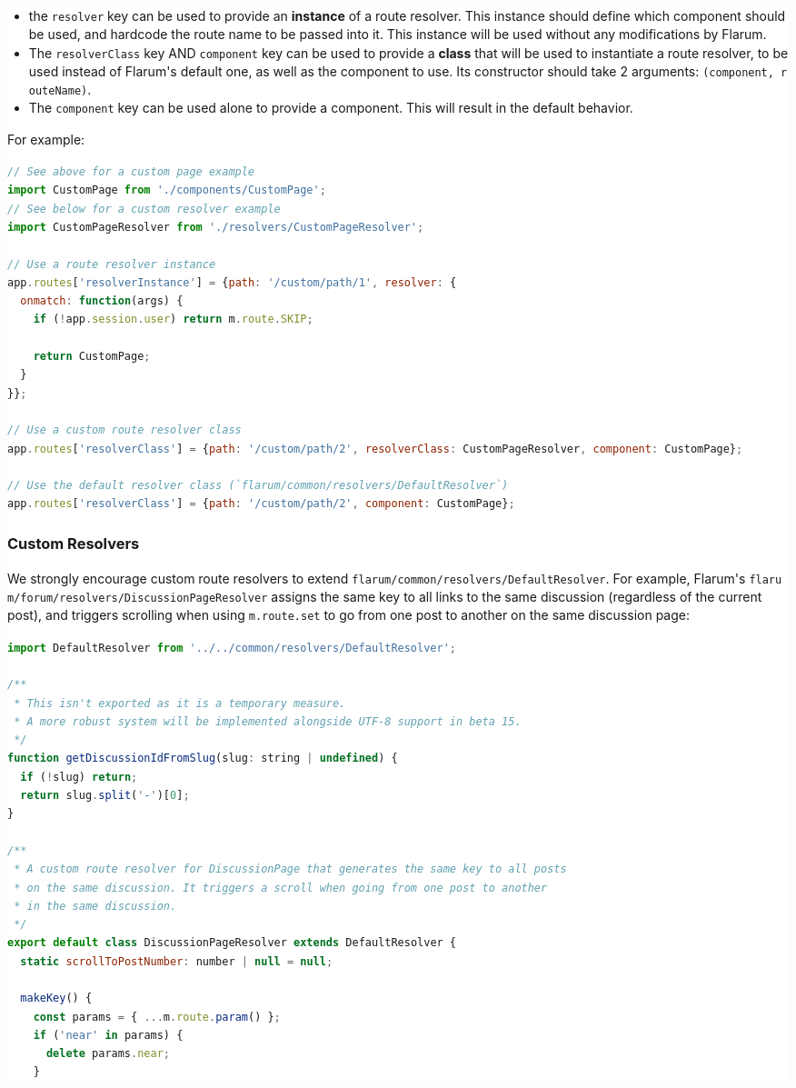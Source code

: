 - the `resolver` key can be used to provide an **instance** of a route resolver. This instance should define which component should be used, and hardcode the route name to be passed into it. This instance will be used without any modifications by Flarum.
- The `resolverClass` key AND `component` key can be used to provide a **class** that will be used to instantiate a route resolver, to be used instead of Flarum's default one, as well as the component to use. Its constructor should take 2 arguments: `(component, routeName)`.
- The `component` key can be used alone to provide a component. This will result in the default behavior.

For example:

```js
// See above for a custom page example
import CustomPage from './components/CustomPage';
// See below for a custom resolver example
import CustomPageResolver from './resolvers/CustomPageResolver';

// Use a route resolver instance
app.routes['resolverInstance'] = {path: '/custom/path/1', resolver: {
  onmatch: function(args) {
    if (!app.session.user) return m.route.SKIP;

    return CustomPage;
  }
}};

// Use a custom route resolver class
app.routes['resolverClass'] = {path: '/custom/path/2', resolverClass: CustomPageResolver, component: CustomPage};

// Use the default resolver class (`flarum/common/resolvers/DefaultResolver`)
app.routes['resolverClass'] = {path: '/custom/path/2', component: CustomPage};
```

### Custom Resolvers

We strongly encourage custom route resolvers to extend `flarum/common/resolvers/DefaultResolver`.
For example, Flarum's `flarum/forum/resolvers/DiscussionPageResolver` assigns the same key to all links to the same discussion (regardless of the current post), and triggers scrolling when using `m.route.set` to go from one post to another on the same discussion page:

```js
import DefaultResolver from '../../common/resolvers/DefaultResolver';

/**
 * This isn't exported as it is a temporary measure.
 * A more robust system will be implemented alongside UTF-8 support in beta 15.
 */
function getDiscussionIdFromSlug(slug: string | undefined) {
  if (!slug) return;
  return slug.split('-')[0];
}

/**
 * A custom route resolver for DiscussionPage that generates the same key to all posts
 * on the same discussion. It triggers a scroll when going from one post to another
 * in the same discussion.
 */
export default class DiscussionPageResolver extends DefaultResolver {
  static scrollToPostNumber: number | null = null;

  makeKey() {
    const params = { ...m.route.param() };
    if ('near' in params) {
      delete params.near;
    }
```